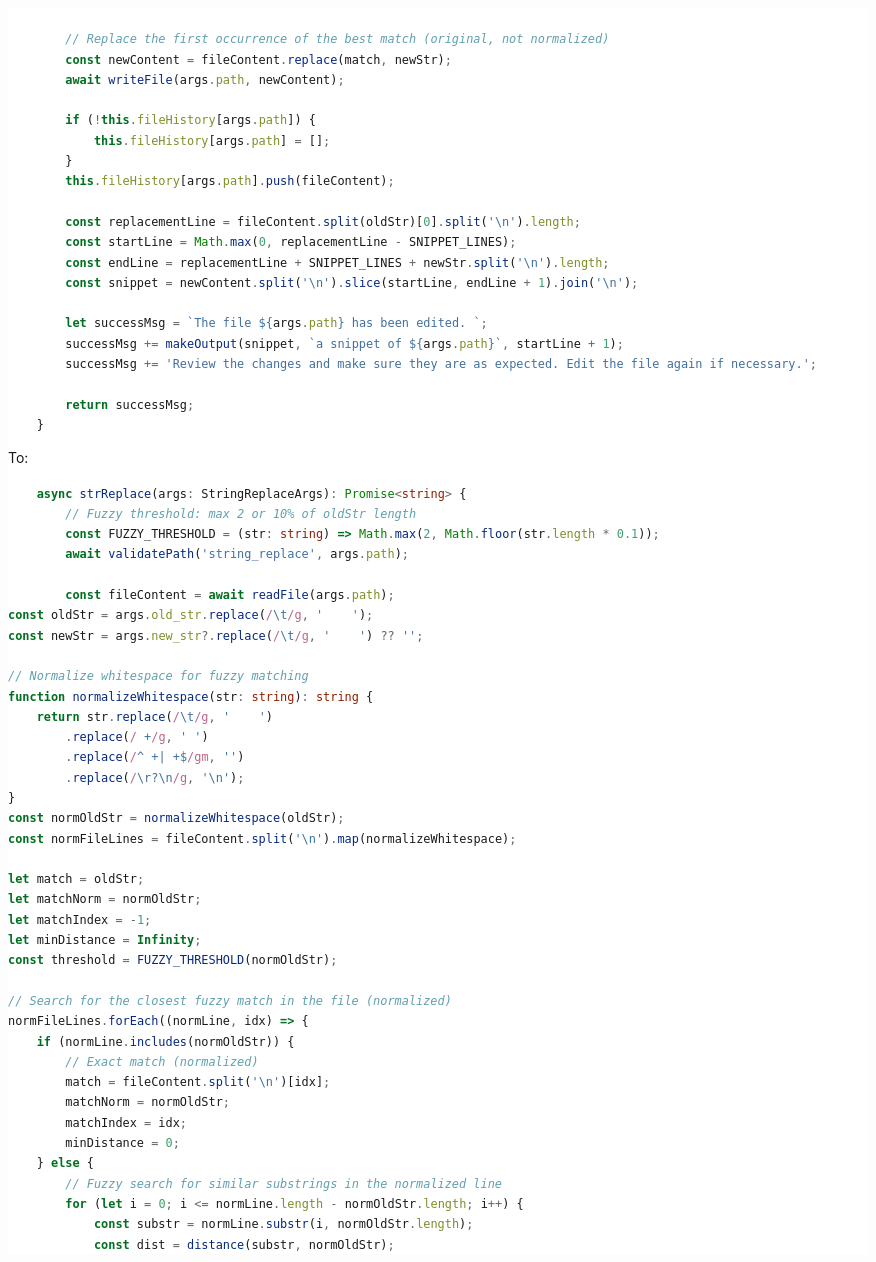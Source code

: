 ```ts

        // Replace the first occurrence of the best match (original, not normalized)
        const newContent = fileContent.replace(match, newStr);
        await writeFile(args.path, newContent);

        if (!this.fileHistory[args.path]) {
            this.fileHistory[args.path] = [];
        }
        this.fileHistory[args.path].push(fileContent);

        const replacementLine = fileContent.split(oldStr)[0].split('\n').length;
        const startLine = Math.max(0, replacementLine - SNIPPET_LINES);
        const endLine = replacementLine + SNIPPET_LINES + newStr.split('\n').length;
        const snippet = newContent.split('\n').slice(startLine, endLine + 1).join('\n');

        let successMsg = `The file ${args.path} has been edited. `;
        successMsg += makeOutput(snippet, `a snippet of ${args.path}`, startLine + 1);
        successMsg += 'Review the changes and make sure they are as expected. Edit the file again if necessary.';

        return successMsg;
    }
```

To:
```ts
    async strReplace(args: StringReplaceArgs): Promise<string> {
        // Fuzzy threshold: max 2 or 10% of oldStr length
        const FUZZY_THRESHOLD = (str: string) => Math.max(2, Math.floor(str.length * 0.1));
        await validatePath('string_replace', args.path);

        const fileContent = await readFile(args.path);
const oldStr = args.old_str.replace(/\t/g, '    ');
const newStr = args.new_str?.replace(/\t/g, '    ') ?? '';

// Normalize whitespace for fuzzy matching
function normalizeWhitespace(str: string): string {
    return str.replace(/\t/g, '    ')
        .replace(/ +/g, ' ')
        .replace(/^ +| +$/gm, '')
        .replace(/\r?\n/g, '\n');
}
const normOldStr = normalizeWhitespace(oldStr);
const normFileLines = fileContent.split('\n').map(normalizeWhitespace);

let match = oldStr;
let matchNorm = normOldStr;
let matchIndex = -1;
let minDistance = Infinity;
const threshold = FUZZY_THRESHOLD(normOldStr);

// Search for the closest fuzzy match in the file (normalized)
normFileLines.forEach((normLine, idx) => {
    if (normLine.includes(normOldStr)) {
        // Exact match (normalized)
        match = fileContent.split('\n')[idx];
        matchNorm = normOldStr;
        matchIndex = idx;
        minDistance = 0;
    } else {
        // Fuzzy search for similar substrings in the normalized line
        for (let i = 0; i <= normLine.length - normOldStr.length; i++) {
            const substr = normLine.substr(i, normOldStr.length);
            const dist = distance(substr, normOldStr);
```